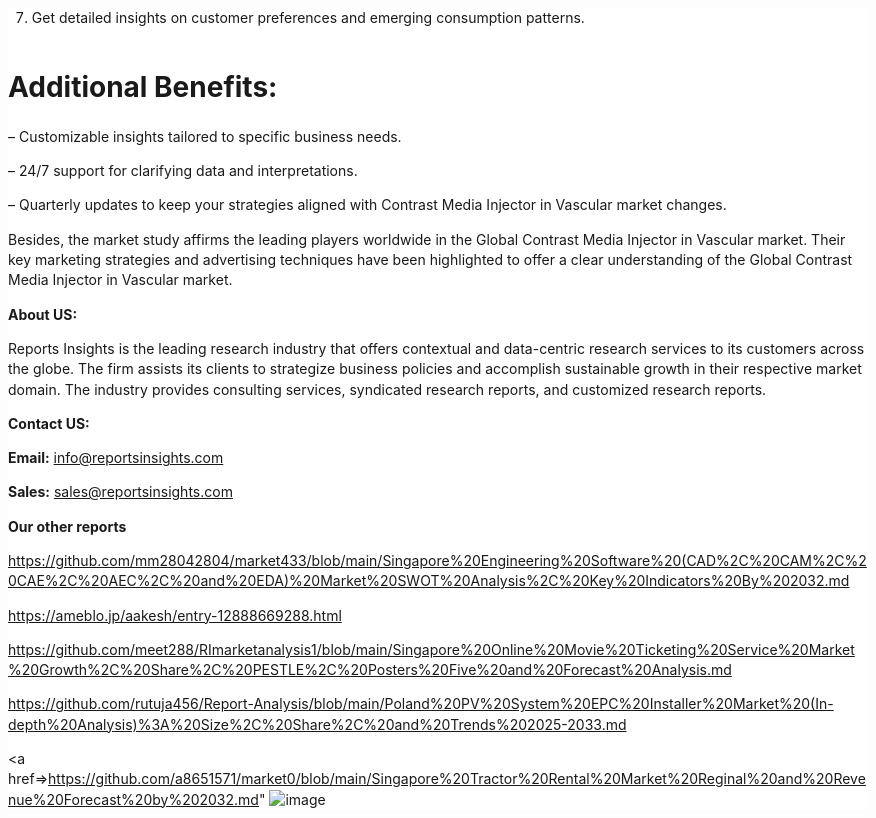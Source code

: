 7. Get detailed insights on customer preferences and emerging consumption patterns.

# <strong>Additional Benefits:</strong>

– Customizable insights tailored to specific business needs.

– 24/7 support for clarifying data and interpretations.

– Quarterly updates to keep your strategies aligned with Contrast Media Injector in Vascular market changes.

Besides, the market study affirms the leading players worldwide in the Global Contrast Media Injector in Vascular market. Their key marketing strategies and advertising techniques have been highlighted to offer a clear understanding of the Global Contrast Media Injector in Vascular market.

<strong><strong>About US</strong>:</strong>

Reports Insights is the leading research industry that offers contextual and data-centric research services to its customers across the globe. The firm assists its clients to strategize business policies and accomplish sustainable growth in their respective market domain. The industry provides consulting services, syndicated research reports, and customized research reports.

<strong>Contact US:</strong>

<p class=><b>Email:</b> <a href=mailto:info@reportsinsights.com>info@reportsinsights.com</a></p>
<p class=><b>Sales:</b> <a href=mailto:sales@reportsinsights.com>sales@reportsinsights.com</a></p>

<strong>Our other reports</strong>

<a href=https://github.com/mm28042804/market433/blob/main/Singapore%20Engineering%20Software%20(CAD%2C%20CAM%2C%20CAE%2C%20AEC%2C%20and%20EDA)%20Market%20SWOT%20Analysis%2C%20Key%20Indicators%20By%202032.md>https://github.com/mm28042804/market433/blob/main/Singapore%20Engineering%20Software%20(CAD%2C%20CAM%2C%20CAE%2C%20AEC%2C%20and%20EDA)%20Market%20SWOT%20Analysis%2C%20Key%20Indicators%20By%202032.md</a>

<a href=https://ameblo.jp/aakesh/entry-12888669288.html>https://ameblo.jp/aakesh/entry-12888669288.html</a>

<a href=https://github.com/meet288/RImarketanalysis1/blob/main/Singapore%20Online%20Movie%20Ticketing%20Service%20Market%20Growth%2C%20Share%2C%20PESTLE%2C%20Posters%20Five%20and%20Forecast%20Analysis.md>https://github.com/meet288/RImarketanalysis1/blob/main/Singapore%20Online%20Movie%20Ticketing%20Service%20Market%20Growth%2C%20Share%2C%20PESTLE%2C%20Posters%20Five%20and%20Forecast%20Analysis.md</a>

<a href=https://github.com/rutuja456/Report-Analysis/blob/main/Poland%20PV%20System%20EPC%20Installer%20Market%20(In-depth%20Analysis)%3A%20Size%2C%20Share%2C%20and%20Trends%202025-2033.md>https://github.com/rutuja456/Report-Analysis/blob/main/Poland%20PV%20System%20EPC%20Installer%20Market%20(In-depth%20Analysis)%3A%20Size%2C%20Share%2C%20and%20Trends%202025-2033.md</a>

<a href=>https://github.com/a8651571/market0/blob/main/Singapore%20Tractor%20Rental%20Market%20Reginal%20and%20Revenue%20Forecast%20by%202032.md</a>"
![image](https://github.com/user-attachments/assets/3d53438a-2063-4676-908e-7beda71a2b47)
